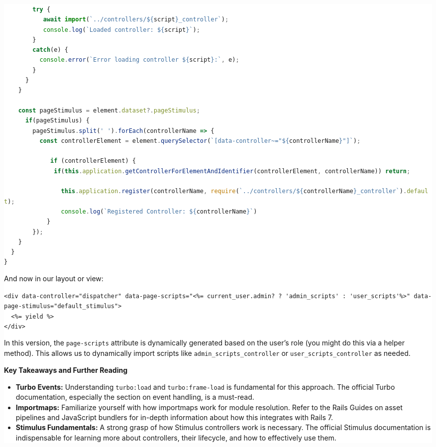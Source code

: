 ```javascript
        try {
           await import(`../controllers/${script}_controller`);
           console.log(`Loaded controller: ${script}`);
        }
        catch(e) {
          console.error(`Error loading controller ${script}:`, e);
        }
      }
    }

    const pageStimulus = element.dataset?.pageStimulus;
      if(pageStimulus) {
        pageStimulus.split(' ').forEach(controllerName => {
          const controllerElement = element.querySelector(`[data-controller~="${controllerName}"]`);

             if (controllerElement) {
              if(this.application.getControllerForElementAndIdentifier(controllerElement, controllerName)) return;

                this.application.register(controllerName, require(`../controllers/${controllerName}_controller`).default);
                console.log(`Registered Controller: ${controllerName}`)
            }
        });
    }
  }
}
```

And now in our layout or view:
```erb
<div data-controller="dispatcher" data-page-scripts="<%= current_user.admin? ? 'admin_scripts' : 'user_scripts'%>" data-page-stimulus="default_stimulus">
  <%= yield %>
</div>
```

In this version, the `page-scripts` attribute is dynamically generated based on the user’s role (you might do this via a helper method). This allows us to dynamically import scripts like `admin_scripts_controller` or `user_scripts_controller` as needed.

**Key Takeaways and Further Reading**

*   **Turbo Events:** Understanding `turbo:load` and `turbo:frame-load` is fundamental for this approach. The official Turbo documentation, especially the section on event handling, is a must-read.
*   **Importmaps:** Familiarize yourself with how importmaps work for module resolution. Refer to the Rails Guides on asset pipelines and JavaScript bundlers for in-depth information about how this integrates with Rails 7.
*   **Stimulus Fundamentals:** A strong grasp of how Stimulus controllers work is necessary. The official Stimulus documentation is indispensable for learning more about controllers, their lifecycle, and how to effectively use them.
